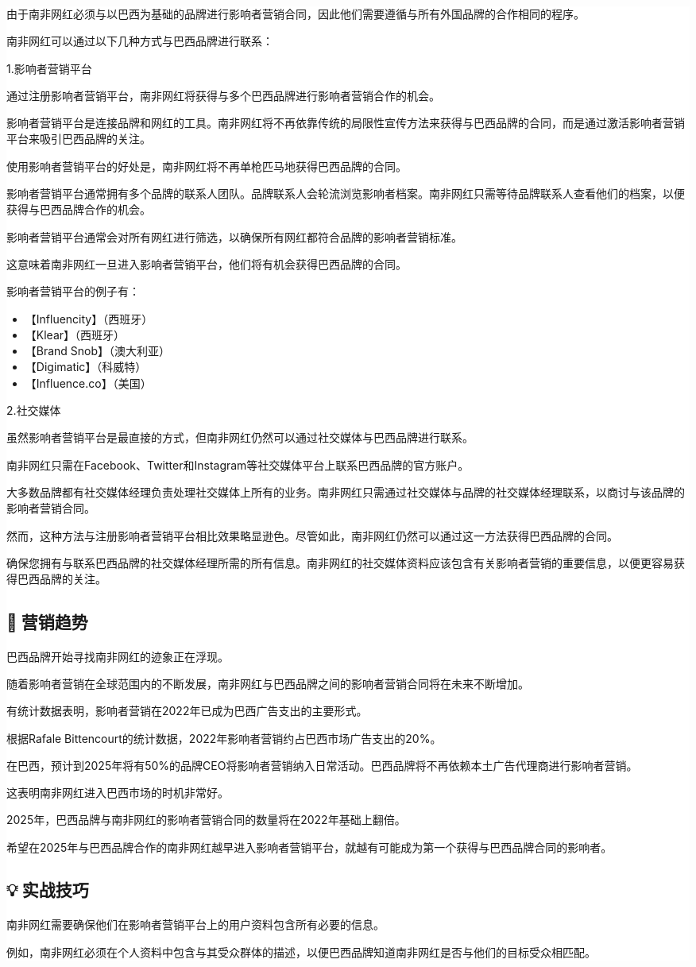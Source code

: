 由于南非网红必须与以巴西为基础的品牌进行影响者营销合同，因此他们需要遵循与所有外国品牌的合作相同的程序。

南非网红可以通过以下几种方式与巴西品牌进行联系：

1.影响者营销平台

通过注册影响者营销平台，南非网红将获得与多个巴西品牌进行影响者营销合作的机会。

影响者营销平台是连接品牌和网红的工具。南非网红将不再依靠传统的局限性宣传方法来获得与巴西品牌的合同，而是通过激活影响者营销平台来吸引巴西品牌的关注。

使用影响者营销平台的好处是，南非网红将不再单枪匹马地获得巴西品牌的合同。

影响者营销平台通常拥有多个品牌的联系人团队。品牌联系人会轮流浏览影响者档案。南非网红只需等待品牌联系人查看他们的档案，以便获得与巴西品牌合作的机会。

影响者营销平台通常会对所有网红进行筛选，以确保所有网红都符合品牌的影响者营销标准。

这意味着南非网红一旦进入影响者营销平台，他们将有机会获得巴西品牌的合同。

影响者营销平台的例子有：

- 【Influencity】（西班牙）
- 【Klear】（西班牙）
- 【Brand Snob】（澳大利亚）
- 【Digimatic】（科威特）
- 【Influence.co】（美国）

2.社交媒体

虽然影响者营销平台是最直接的方式，但南非网红仍然可以通过社交媒体与巴西品牌进行联系。

南非网红只需在Facebook、Twitter和Instagram等社交媒体平台上联系巴西品牌的官方账户。

大多数品牌都有社交媒体经理负责处理社交媒体上所有的业务。南非网红只需通过社交媒体与品牌的社交媒体经理联系，以商讨与该品牌的影响者营销合同。

然而，这种方法与注册影响者营销平台相比效果略显逊色。尽管如此，南非网红仍然可以通过这一方法获得巴西品牌的合同。

确保您拥有与联系巴西品牌的社交媒体经理所需的所有信息。南非网红的社交媒体资料应该包含有关影响者营销的重要信息，以便更容易获得巴西品牌的关注。

## 📢 营销趋势

巴西品牌开始寻找南非网红的迹象正在浮现。

随着影响者营销在全球范围内的不断发展，南非网红与巴西品牌之间的影响者营销合同将在未来不断增加。

有统计数据表明，影响者营销在2022年已成为巴西广告支出的主要形式。

根据Rafale Bittencourt的统计数据，2022年影响者营销约占巴西市场广告支出的20%。

在巴西，预计到2025年将有50%的品牌CEO将影响者营销纳入日常活动。巴西品牌将不再依赖本土广告代理商进行影响者营销。

这表明南非网红进入巴西市场的时机非常好。

2025年，巴西品牌与南非网红的影响者营销合同的数量将在2022年基础上翻倍。

希望在2025年与巴西品牌合作的南非网红越早进入影响者营销平台，就越有可能成为第一个获得与巴西品牌合同的影响者。

## 💡 实战技巧

南非网红需要确保他们在影响者营销平台上的用户资料包含所有必要的信息。

例如，南非网红必须在个人资料中包含与其受众群体的描述，以便巴西品牌知道南非网红是否与他们的目标受众相匹配。
